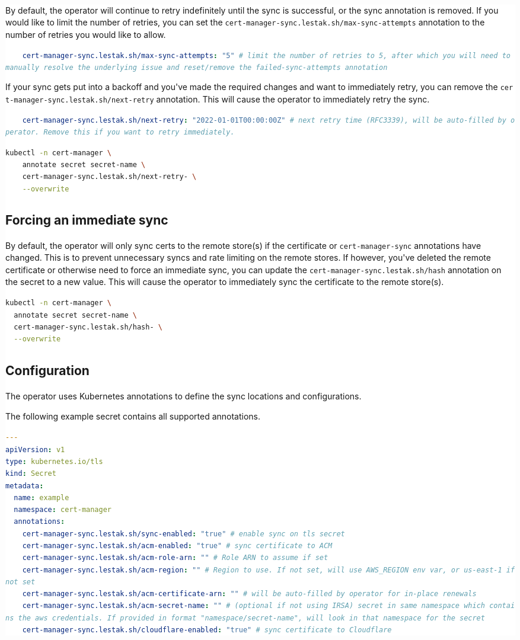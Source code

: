 By default, the operator will continue to retry indefinitely until the sync is successful, or the sync annotation is removed. If you would like to limit the number of retries, you can set the `cert-manager-sync.lestak.sh/max-sync-attempts` annotation to the number of retries you would like to allow.

```yaml
    cert-manager-sync.lestak.sh/max-sync-attempts: "5" # limit the number of retries to 5, after which you will need to manually resolve the underlying issue and reset/remove the failed-sync-attempts annotation
```

If your sync gets put into a backoff and you've made the required changes and want to immediately retry, you can remove the `cert-manager-sync.lestak.sh/next-retry` annotation. This will cause the operator to immediately retry the sync.

```yaml
    cert-manager-sync.lestak.sh/next-retry: "2022-01-01T00:00:00Z" # next retry time (RFC3339), will be auto-filled by operator. Remove this if you want to retry immediately.
```

```bash
kubectl -n cert-manager \
	annotate secret secret-name \
	cert-manager-sync.lestak.sh/next-retry- \
	--overwrite
```

## Forcing an immediate sync

By default, the operator will only sync certs to the remote store(s) if the certificate or `cert-manager-sync` annotations have changed. This is to prevent unnecessary syncs and rate limiting on the remote stores. If however, you've deleted the remote certificate or otherwise need to force an immediate sync, you can update the `cert-manager-sync.lestak.sh/hash` annotation on the secret to a new value. This will cause the operator to immediately sync the certificate to the remote store(s).

```bash
kubectl -n cert-manager \
  annotate secret secret-name \
  cert-manager-sync.lestak.sh/hash- \
  --overwrite
```

## Configuration

The operator uses Kubernetes annotations to define the sync locations and configurations.

The following example secret contains all supported annotations.

```yaml
---
apiVersion: v1
type: kubernetes.io/tls
kind: Secret
metadata:
  name: example
  namespace: cert-manager
  annotations:
    cert-manager-sync.lestak.sh/sync-enabled: "true" # enable sync on tls secret
    cert-manager-sync.lestak.sh/acm-enabled: "true" # sync certificate to ACM
    cert-manager-sync.lestak.sh/acm-role-arn: "" # Role ARN to assume if set
    cert-manager-sync.lestak.sh/acm-region: "" # Region to use. If not set, will use AWS_REGION env var, or us-east-1 if not set
    cert-manager-sync.lestak.sh/acm-certificate-arn: "" # will be auto-filled by operator for in-place renewals
    cert-manager-sync.lestak.sh/acm-secret-name: "" # (optional if not using IRSA) secret in same namespace which contains the aws credentials. If provided in format "namespace/secret-name", will look in that namespace for the secret
    cert-manager-sync.lestak.sh/cloudflare-enabled: "true" # sync certificate to Cloudflare
```